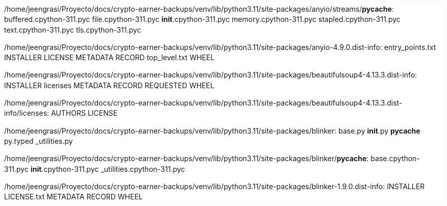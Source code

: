 /home/jeengrasi/Proyecto/docs/crypto-earner-backups/venv/lib/python3.11/site-packages/anyio/streams/__pycache__:
buffered.cpython-311.pyc
file.cpython-311.pyc
__init__.cpython-311.pyc
memory.cpython-311.pyc
stapled.cpython-311.pyc
text.cpython-311.pyc
tls.cpython-311.pyc

/home/jeengrasi/Proyecto/docs/crypto-earner-backups/venv/lib/python3.11/site-packages/anyio-4.9.0.dist-info:
entry_points.txt
INSTALLER
LICENSE
METADATA
RECORD
top_level.txt
WHEEL

/home/jeengrasi/Proyecto/docs/crypto-earner-backups/venv/lib/python3.11/site-packages/beautifulsoup4-4.13.3.dist-info:
INSTALLER
licenses
METADATA
RECORD
REQUESTED
WHEEL

/home/jeengrasi/Proyecto/docs/crypto-earner-backups/venv/lib/python3.11/site-packages/beautifulsoup4-4.13.3.dist-info/licenses:
AUTHORS
LICENSE

/home/jeengrasi/Proyecto/docs/crypto-earner-backups/venv/lib/python3.11/site-packages/blinker:
base.py
__init__.py
__pycache__
py.typed
_utilities.py

/home/jeengrasi/Proyecto/docs/crypto-earner-backups/venv/lib/python3.11/site-packages/blinker/__pycache__:
base.cpython-311.pyc
__init__.cpython-311.pyc
_utilities.cpython-311.pyc

/home/jeengrasi/Proyecto/docs/crypto-earner-backups/venv/lib/python3.11/site-packages/blinker-1.9.0.dist-info:
INSTALLER
LICENSE.txt
METADATA
RECORD
WHEEL
